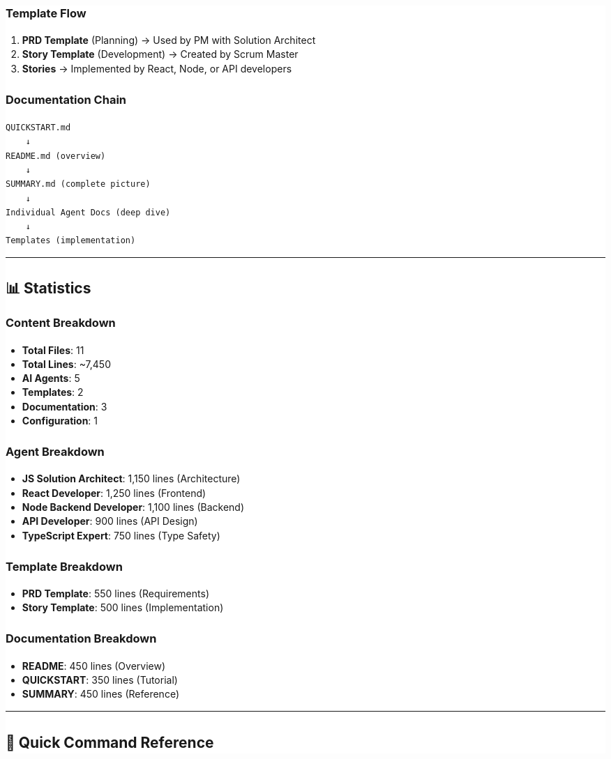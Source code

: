 ### Template Flow
1. **PRD Template** (Planning) → Used by PM with Solution Architect
2. **Story Template** (Development) → Created by Scrum Master
3. **Stories** → Implemented by React, Node, or API developers

### Documentation Chain
```
QUICKSTART.md
    ↓
README.md (overview)
    ↓
SUMMARY.md (complete picture)
    ↓
Individual Agent Docs (deep dive)
    ↓
Templates (implementation)
```

---

## 📊 Statistics

### Content Breakdown
- **Total Files**: 11
- **Total Lines**: ~7,450
- **AI Agents**: 5
- **Templates**: 2
- **Documentation**: 3
- **Configuration**: 1

### Agent Breakdown
- **JS Solution Architect**: 1,150 lines (Architecture)
- **React Developer**: 1,250 lines (Frontend)
- **Node Backend Developer**: 1,100 lines (Backend)
- **API Developer**: 900 lines (API Design)
- **TypeScript Expert**: 750 lines (Type Safety)

### Template Breakdown
- **PRD Template**: 550 lines (Requirements)
- **Story Template**: 500 lines (Implementation)

### Documentation Breakdown
- **README**: 450 lines (Overview)
- **QUICKSTART**: 350 lines (Tutorial)
- **SUMMARY**: 450 lines (Reference)

---

## 🎯 Quick Command Reference
